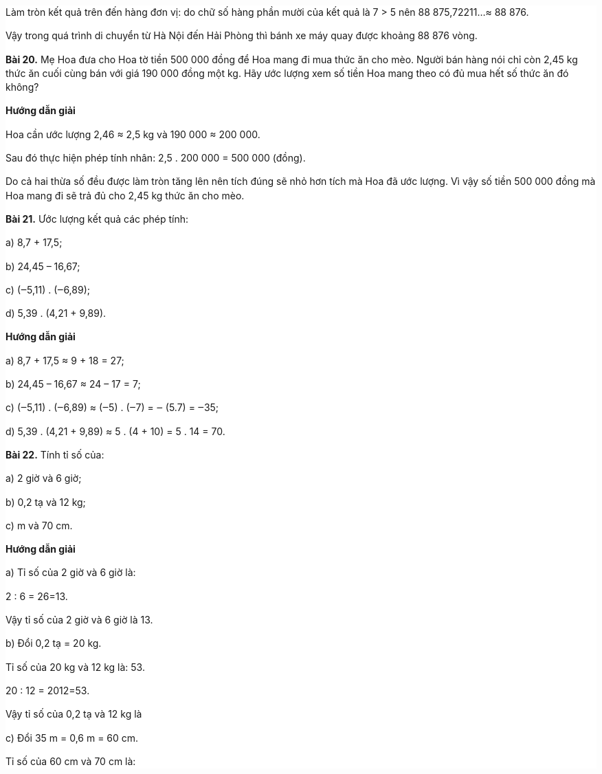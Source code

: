 Làm tròn kết quả trên đến hàng đơn vị: do chữ số hàng phần mười của kết quả là 7 > 5 nên 88 875,72211…≈ 88 876.

Vậy trong quá trình di chuyển từ Hà Nội đến Hải Phòng thì bánh xe máy quay được khoảng 88 876 vòng.

**Bài 20.** Mẹ Hoa đưa cho Hoa tờ tiền 500 000 đồng để Hoa mang đi mua thức ăn cho mèo. Người bán hàng nói chỉ còn 2,45 kg thức ăn cuối cùng bán với giá 190 000 đồng một kg. Hãy ước lượng xem số tiền Hoa mang theo có đủ mua hết số thức ăn đó không?

**Hướng dẫn giải**

Hoa cần ước lượng 2,46 ≈ 2,5 kg và 190 000 ≈ 200 000.

Sau đó thực hiện phép tính nhân: 2,5 . 200 000 = 500 000 (đồng).

Do cả hai thừa số đều được làm tròn tăng lên nên tích đúng sẽ nhỏ hơn tích mà Hoa đã ước lượng. Vì vậy số tiền 500 000 đồng mà Hoa mang đi sẽ trả đủ cho 2,45 kg thức ăn cho mèo.

**Bài 21.** Ước lượng kết quả các phép tính:

a) 8,7 + 17,5;

b) 24,45 – 16,67;

c) (‒5,11) . (‒6,89);

d) 5,39 . (4,21 + 9,89).

**Hướng dẫn giải**

a) 8,7 + 17,5 ≈ 9 + 18 = 27;

b) 24,45 – 16,67 ≈ 24 – 17 = 7;

c) (‒5,11) . (‒6,89) ≈ (‒5) . (‒7) = ‒ (5.7) = ‒35;

d) 5,39 . (4,21 + 9,89) ≈ 5 . (4 + 10) = 5 . 14 = 70.

**Bài 22.** Tính tỉ số của:

a) 2 giờ và 6 giờ;

b) 0,2 tạ và 12 kg;

c) m và 70 cm.

**Hướng dẫn giải**

a) Tỉ số của 2 giờ và 6 giờ là:

2 : 6 = 26=13.

Vậy tỉ số của 2 giờ và 6 giờ là 13.

b) Đổi 0,2 tạ = 20 kg.

Tỉ số của 20 kg và 12 kg là: 53.

20 : 12 = 2012=53.

Vậy tỉ số của 0,2 tạ và 12 kg là 

c) Đổi 35 m = 0,6 m = 60 cm.

Tỉ số của 60 cm và 70 cm là:
